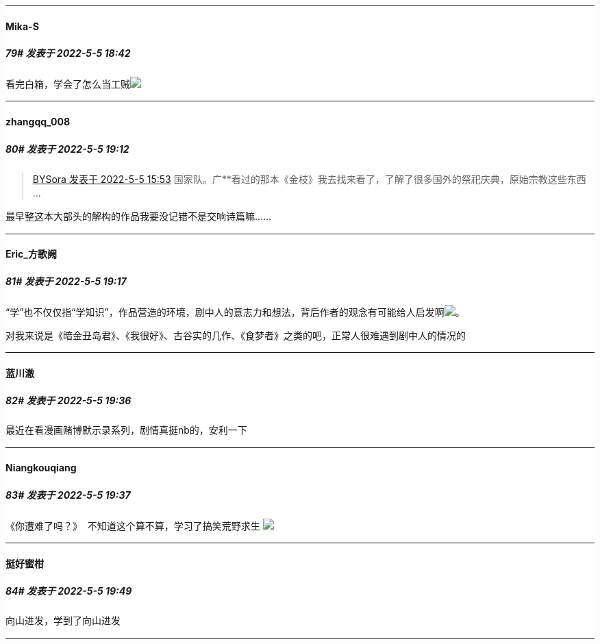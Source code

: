 *****

####  Mika-S  
##### 79#       发表于 2022-5-5 18:42

看完白箱，学会了怎么当工贼<img src="https://static.saraba1st.com/image/smiley/face2017/067.png" referrerpolicy="no-referrer">



*****

####  zhangqq_008  
##### 80#       发表于 2022-5-5 19:12

<blockquote><a href="httphttps://bbs.saraba1st.com/2b/forum.php?mod=redirect&amp;goto=findpost&amp;pid=55702910&amp;ptid=2067642" target="_blank">BYSora 发表于 2022-5-5 15:53</a>
国家队。广**看过的那本《金枝》我去找来看了，了解了很多国外的祭祀庆典，原始宗教这些东西 ...</blockquote>
最早整这本大部头的解构的作品我要没记错不是交响诗篇嘛……

*****

####  Eric_方歌阙  
##### 81#       发表于 2022-5-5 19:17

“学”也不仅仅指“学知识”，作品营造的环境，剧中人的意志力和想法，背后作者的观念有可能给人启发啊<img src="https://static.saraba1st.com/image/smiley/face2017/009.gif" referrerpolicy="no-referrer">。

对我来说是《暗金丑岛君》、《我很好》、古谷实的几作、《食梦者》之类的吧，正常人很难遇到剧中人的情况的



*****

####  蓝川澈  
##### 82#       发表于 2022-5-5 19:36

最近在看漫画赌博默示录系列，剧情真挺nb的，安利一下

*****

####  Niangkouqiang  
##### 83#       发表于 2022-5-5 19:37

《你遭难了吗？》  不知道这个算不算，学习了搞笑荒野求生 <img src="https://static.saraba1st.com/image/smiley/face2017/053.png" referrerpolicy="no-referrer">



*****

####  挺好蜜柑  
##### 84#       发表于 2022-5-5 19:49

向山进发，学到了向山进发

*****
